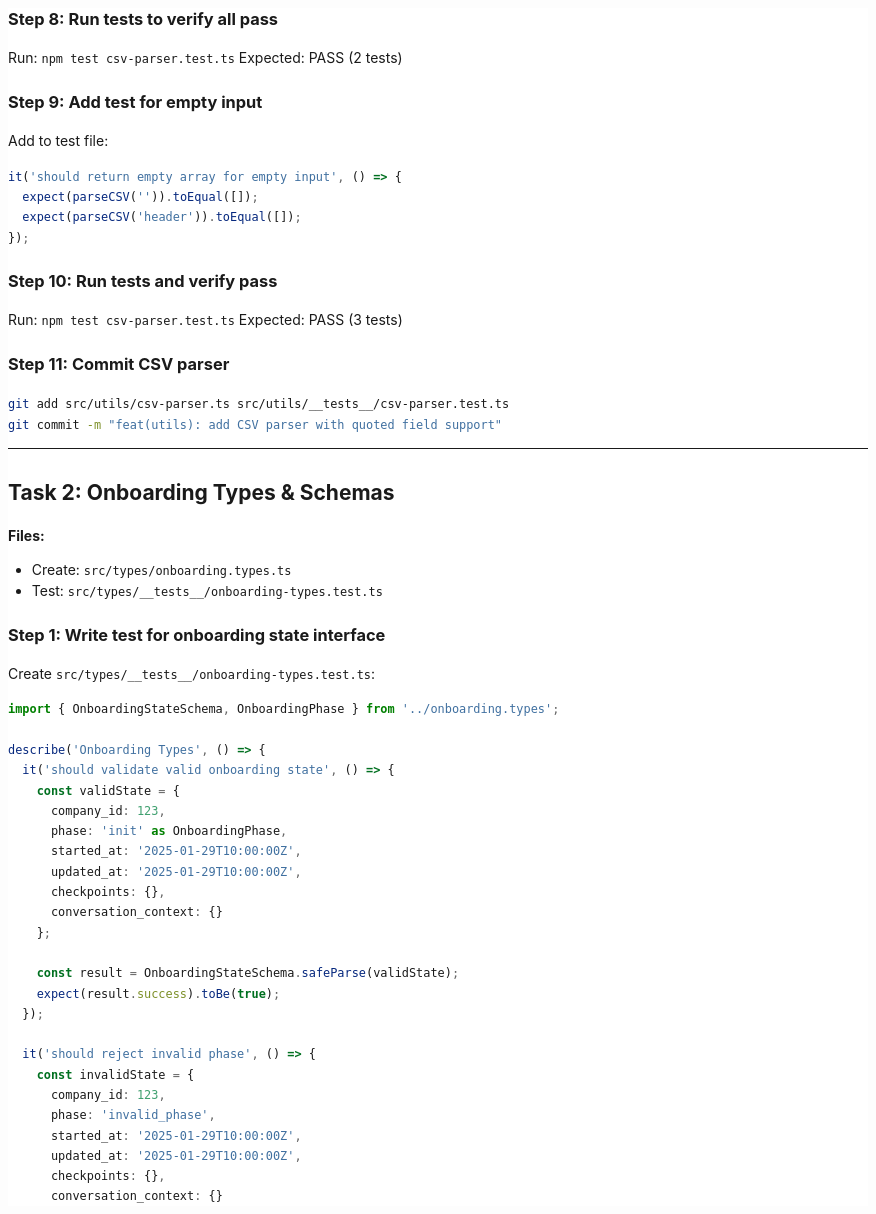 ### Step 8: Run tests to verify all pass

Run: `npm test csv-parser.test.ts`
Expected: PASS (2 tests)

### Step 9: Add test for empty input

Add to test file:

```typescript
it('should return empty array for empty input', () => {
  expect(parseCSV('')).toEqual([]);
  expect(parseCSV('header')).toEqual([]);
});
```

### Step 10: Run tests and verify pass

Run: `npm test csv-parser.test.ts`
Expected: PASS (3 tests)

### Step 11: Commit CSV parser

```bash
git add src/utils/csv-parser.ts src/utils/__tests__/csv-parser.test.ts
git commit -m "feat(utils): add CSV parser with quoted field support"
```

---

## Task 2: Onboarding Types & Schemas

**Files:**
- Create: `src/types/onboarding.types.ts`
- Test: `src/types/__tests__/onboarding-types.test.ts`

### Step 1: Write test for onboarding state interface

Create `src/types/__tests__/onboarding-types.test.ts`:

```typescript
import { OnboardingStateSchema, OnboardingPhase } from '../onboarding.types';

describe('Onboarding Types', () => {
  it('should validate valid onboarding state', () => {
    const validState = {
      company_id: 123,
      phase: 'init' as OnboardingPhase,
      started_at: '2025-01-29T10:00:00Z',
      updated_at: '2025-01-29T10:00:00Z',
      checkpoints: {},
      conversation_context: {}
    };

    const result = OnboardingStateSchema.safeParse(validState);
    expect(result.success).toBe(true);
  });

  it('should reject invalid phase', () => {
    const invalidState = {
      company_id: 123,
      phase: 'invalid_phase',
      started_at: '2025-01-29T10:00:00Z',
      updated_at: '2025-01-29T10:00:00Z',
      checkpoints: {},
      conversation_context: {}
```